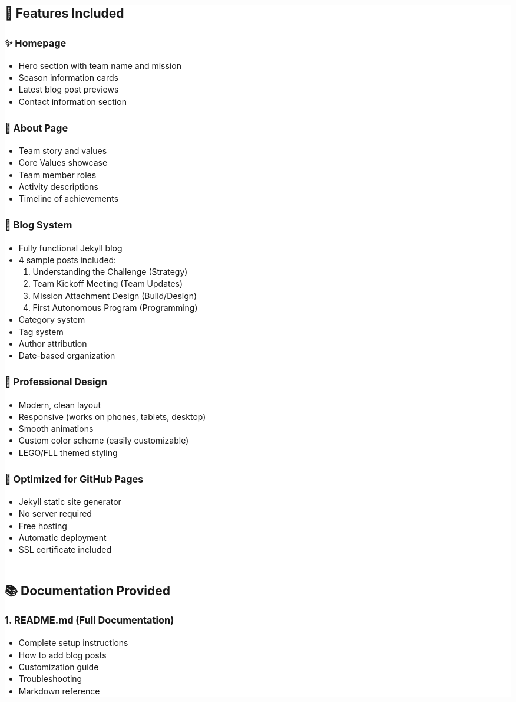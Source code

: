 
## 🎨 Features Included

### ✨ Homepage
- Hero section with team name and mission
- Season information cards
- Latest blog post previews
- Contact information section

### 👥 About Page
- Team story and values
- Core Values showcase
- Team member roles
- Activity descriptions
- Timeline of achievements

### 📝 Blog System
- Fully functional Jekyll blog
- 4 sample posts included:
  1. Understanding the Challenge (Strategy)
  2. Team Kickoff Meeting (Team Updates)
  3. Mission Attachment Design (Build/Design)
  4. First Autonomous Program (Programming)
- Category system
- Tag system
- Author attribution
- Date-based organization

### 🎨 Professional Design
- Modern, clean layout
- Responsive (works on phones, tablets, desktop)
- Smooth animations
- Custom color scheme (easily customizable)
- LEGO/FLL themed styling

### 🚀 Optimized for GitHub Pages
- Jekyll static site generator
- No server required
- Free hosting
- Automatic deployment
- SSL certificate included

---

## 📚 Documentation Provided

### 1. README.md (Full Documentation)
- Complete setup instructions
- How to add blog posts
- Customization guide
- Troubleshooting
- Markdown reference
